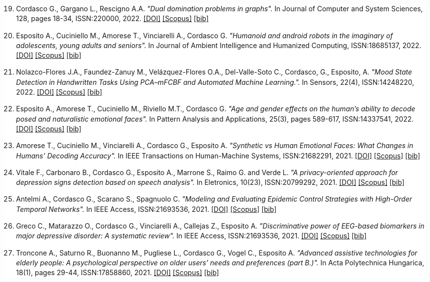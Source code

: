 19.  Cordasco G., Gargano L., Rescigno A.A. _"Dual domination problems in graphs"._ In Journal of Computer and System Sciences, 128, pages 18-34, ISSN:220000, 2022. [\[DOI\]](http://doi.org/10.1016/j.jcss.2022.03.003) [\[Scopus\]](https://www.scopus.com/record/display.uri?eid=2-s2.0-85127516615&citeCnt=0&origin=resultslist&sort=plf-f&src=s&sid=a82acb0b584193d09a07cb910cf59ebc&sot=aut&sdt=a&sl=18&s=AU-ID%2857193482076%29&relpos=0&citeCnt=0&searchTerm=&featureToggles=FEATURE_NEW_DOC_DETAILS_EXPORT:1) [\[bib\]](http://becogsys.ddns.net:9080/cordasco/bibs/Cordasco2022_159.bib)
    
20.  Esposito A., Cuciniello M., Amorese T., Vinciarelli A., Cordasco G. _"Humanoid and android robots in the imaginary of adolescents, young adults and seniors"._ In Journal of Ambient Intelligence and Humanized Computing, ISSN:18685137, 2022. [\[DOI\]](http://doi.org/10.1007/s12652-022-03806-z) [\[Scopus\]](https://www.scopus.com/record/display.uri?eid=2-s2.0-85127373131&citeCnt=0&origin=resultslist&sort=plf-f&src=s&sid=a82acb0b584193d09a07cb910cf59ebc&sot=aut&sdt=a&sl=18&s=AU-ID%2857193482076%29&relpos=2&citeCnt=0&searchTerm=&featureToggles=FEATURE_NEW_DOC_DETAILS_EXPORT:1) [\[bib\]](http://becogsys.ddns.net:9080/cordasco/bibs/Cordasco2022_158.bib)
    
21.  Nolazco-Flores J.A., Faundez-Zanuy M., Velázquez-Flores O.A., Del-Valle-Soto C., Cordasco, G., Esposito, A. _"Mood State Detection in Handwritten Tasks Using PCA–mFCBF and Automated Machine Learning."._ In Sensors, 22(4), ISSN:14248220, 2022. [\[DOI\]](http://doi.org/10.3390/s22041686) [\[Scopus\]](https://www.scopus.com/record/display.uri?eid=2-s2.0-85124871842&origin=resultslist&sort=plf-f&featureToggles=FEATURE_NEW_DOC_DETAILS_EXPORT:1) [\[bib\]](http://becogsys.ddns.net:9080/cordasco/bibs/Cordasco2022_156.bib)
    
22.  Esposito A., Amorese T., Cuciniello M., Riviello M.T., Cordasco G. _"Age and gender effects on the human’s ability to decode posed and naturalistic emotional faces"._ In Pattern Analysis and Applications, 25(3), pages 589-617, ISSN:14337541, 2022. [\[DOI\]](http://doi.org/10.1007/s10044-021-01049-w) [\[Scopus\]](https://www.scopus.com/record/display.uri?eid=2-s2.0-85123237412&origin=resultslist&sort=plf-f) [\[bib\]](http://becogsys.ddns.net:9080/cordasco/bibs/Cordasco2022_154.bib)
    
23.  Amorese T., Cuciniello M., Vinciarelli A., Cordasco G., Esposito A. _"Synthetic vs Human Emotional Faces: What Changes in Humans’ Decoding Accuracy"._ In IEEE Transactions on Human-Machine Systems, ISSN:21682291, 2021. [\[DOI\]](http://doi.org/10.1109/THMS.2021.3129714) [\[Scopus\]](https://www.scopus.com/record/display.uri?eid=2-s2.0-85121401350&origin=resultslist&sort=plf-f) [\[bib\]](http://becogsys.ddns.net:9080/cordasco/bibs/Cordasco2021_152.bib)
    
24.  Vitale F., Carbonaro B., Cordasco G., Esposito A., Marrone S., Raimo G. and Verde L. _"A privacy-oriented approach for depression signs detection based on speech analysis"._ In Eletronics, 10(23), ISSN:20799292, 2021. [\[DOI\]](http://doi.org/10.3390/electronics10232986) [\[Scopus\]](https://www.scopus.com/record/display.uri?eid=2-s2.0-85120317038&origin=resultslist) [\[bib\]](http://becogsys.ddns.net:9080/cordasco/bibs/Cordasco2021_151.bib)
    
25.  Antelmi A., Cordasco G., Scarano S., Spagnuolo C. _"Modeling and Evaluating Epidemic Control Strategies with High-Order Temporal Networks"._ In IEEE Access, ISSN:21693536, 2021. [\[DOI\]](http://doi.org/10.1109/ACCESS.2021.3119459) [\[Scopus\]](https://www.scopus.com/record/display.uri?eid=2-s2.0-85117271030&origin=resultslist&sort=plf-f&src=s&sid=fcb62e35380245a15a34eddb922c095d&sot=aut&sdt=a&sl=18&s=AU-ID%2857193482076%29&relpos=4&citeCnt=0&searchTerm=) [\[bib\]](http://becogsys.ddns.net:9080/cordasco/bibs/Cordasco2021_149.bib)
    
26.  Greco C., Matarazzo O., Cordasco G., Vinciarelli A., Callejas Z., Esposito A. _"Discriminative power of EEG-based biomarkers in major depressive disorder: A systematic review"._ In IEEE Access, ISSN:21693536, 2021. [\[DOI\]](http://doi.org/10.1109/ACCESS.2021.3103047) [\[Scopus\]](https://www.scopus.com/record/display.uri?eid=2-s2.0-85112193360&origin=resultslist) [\[bib\]](http://becogsys.ddns.net:9080/cordasco/bibs/Cordasco2021_148.bib)
    
27.  Troncone A., Saturno R., Buonanno M., Pugliese L., Cordasco G., Vogel C., Esposito A. _"Advanced assistive technologies for elderly people: A psychological perspective on older users’ needs and preferences (part B.)"._ In Acta Polytechnica Hungarica, 18(1), pages 29-44, ISSN:17858860, 2021. [\[DOI\]](http://doi.org/10.12700/APH.18.1.2021.1.3) [\[Scopus\]](http://acta.uni-obuda.hu/Troncone_Saturno_Buonanno_Pugliese_Cordasco_Vogel_Esposito_108.pdf) [\[bib\]](http://becogsys.ddns.net:9080/cordasco/bibs/Cordasco2021_146.bib)
    